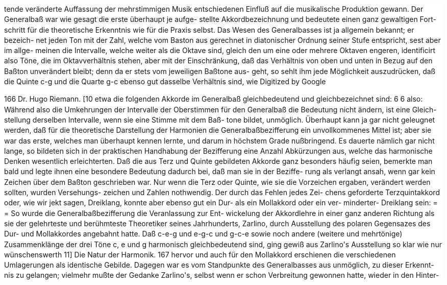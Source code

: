 tende veränderte Auffassung der mehrstimmigen Musik entschiedenen
Einfluß auf die musikalische Produktion gewann.
Der Generalbaß war wie gesagt die erste überhaupt je aufge-
stellte Akkordbezeichnung und bedeutete einen ganz gewaltigen Fort-
schritt für die theoretische Erkenntnis wie für die Praxis selbst.
Das Wesen des Generalbasses ist ja allgemein bekannt; er bezeich-
net jeden Ton mit der Zahl, welche vom Baston aus gerechnet in
diatonischer Ordnung seiner Stufe entspricht, sest aber im allge-
meinen die Intervalle, welche weiter als die Oktave sind, gleich
den um eine oder mehrere Oktaven engeren, identificirt also Töne,
die im Oktavverhältnis stehen, aber mit der Einschränkung, daß
das Verhältnis von oben und unten in Bezug auf den Baßton
unverändert bleibt; denn da er stets vom jeweiligen Baßtone aus-
geht, so sehlt ihm jede Möglichkeit auszudrücken, daß die Quinte
c-g und die Quarte g-c ebenso gut dasselbe Verhältnis sind, wie
Digitized by Google
<p>
166
Dr. Hugo Riemann.
[10
etwa die folgenden Akkorde im Generalbaß gleichbedeutend und
gleichbezeichnet sind:
6
6
also:
Während also die Umkehrungen der Intervalle der Oberstimmen
für den Generalbaß die Bedeutung nicht ändern, ist eine Gleich-
stellung derselben Intervalle, wenn sie eine Stimme mit dem Baß-
tone bildet, unmöglich. Überhaupt kann ja gar nicht geleugnet
werden, daß für die theoretische Darstellung der Harmonien die
Generalbaßbezifferung ein unvollkommenes Mittel ist; aber sie war
das erste, welches man überhaupt kennen lernte, und darum in
höchstem Grade nußbringend. Es dauerte nämlich gar nicht lange,
so bildeten sich in der praktischen Handhabung der Bezifferung eine
Anzahl Abkürzungen aus, welche das harmonische Denken wesentlich
erleichterten. Daß die aus Terz und Quinte gebildeten Akkorde
ganz besonders häufig seien, bemerkte man bald und legte ihnen
eine besondere Bedeutung dadurch bei, daß man sie in der Beziffe-
rung als verlangt ansah, wenn gar kein Zeichen über dem Baßton
geschrieben war. Nur wenn die Terz oder Quinte, wie sie die
Vorzeichen ergaben, verändert werden sollten, wurden Versehungs-
zeichen und Zahlen nothwendig. Der durch das Fehlen jedes Zei-
chens geforderte Terzquintakkord oder, wie wir jekt sagen, Dreiklang,
konnte aber ebenso gut ein Dur- als ein Mollakkord oder ein ver-
minderter- Dreiklang sein:
=
=
So wurde die Generalbaßbezifferung die Veranlassung zur Ent-
wickelung der Akkordlehre in einer ganz anderen Richtung als sie
der gelehrteste und berühmteste Theoretiker seines Jahrhunderts,
Zarlino, durch Ausstellung des polaren Gegensazes des Dur-
und Mollakkordes angebahnt hatte. Daß c-e-g und e-g-c und
g-c-e sowie noch andere (weitere und mehrtönige) Zusammenklänge
der drei Töne c, e und g harmonisch gleichbedeutend sind, ging
gewiß aus Zarlino's Ausstellung so klar wie nur wünschenswerth
<pb>
11]
Die Natur der Harmonik.
167
hervor und auch für den Mollakkord erschienen die verschiedenen
Umlagerungen als identische Gebilde. Dagegen war es vom
Standpunkte des Generalbasses aus unmöglich, zu dieser Erkennt-
nis zu gelangen; vielmehr mußte der Gedanke Zarlino's, selbst
wenn er schon Verbreitung gewonnen hatte, wieder in den Hinter-